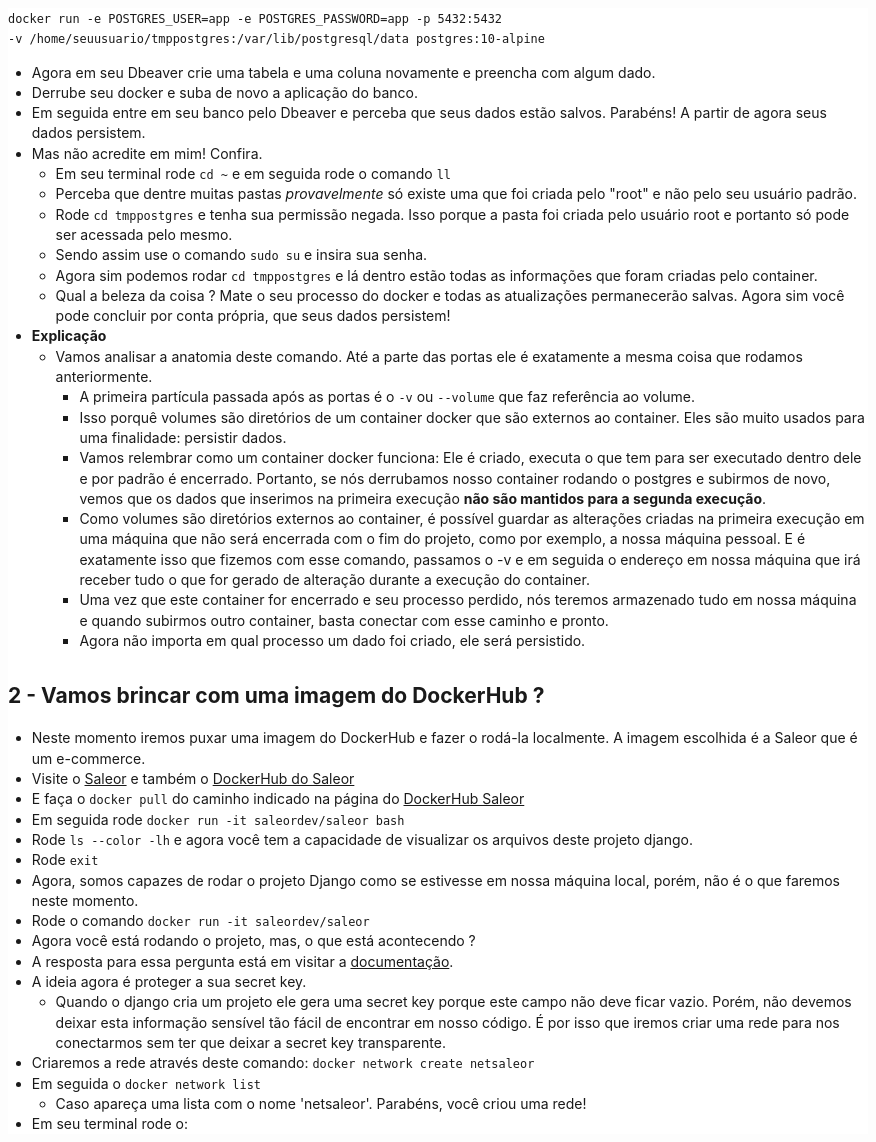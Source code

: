 ```
docker run -e POSTGRES_USER=app -e POSTGRES_PASSWORD=app -p 5432:5432
-v /home/seuusuario/tmppostgres:/var/lib/postgresql/data postgres:10-alpine
```

- Agora em seu Dbeaver crie uma tabela e uma coluna novamente e preencha com algum dado.
- Derrube seu docker e suba de novo a aplicação do banco.
- Em seguida entre em seu banco pelo Dbeaver e perceba que seus dados estão salvos. Parabéns! A partir de agora seus dados persistem.
- Mas não acredite em mim! Confira.
  - Em seu terminal rode `cd ~` e em seguida rode o comando `ll`
  - Perceba que dentre muitas pastas _provavelmente_ só existe uma que foi criada pelo "root" e não pelo seu usuário padrão.
  - Rode `cd tmppostgres` e tenha sua permissão negada. Isso porque a pasta foi criada pelo usuário root e portanto só pode ser acessada pelo mesmo.
  - Sendo assim use o comando `sudo su` e insira sua senha.
  - Agora sim podemos rodar `cd tmppostgres` e lá dentro estão todas as informações que foram criadas pelo container.
  - Qual a beleza da coisa ? Mate o seu processo do docker e todas as atualizações permanecerão salvas. Agora sim você pode concluir por conta própria, que seus dados persistem!
- **Explicação**
  - Vamos analisar a anatomia deste comando. Até a parte das portas ele é exatamente a mesma coisa que rodamos anteriormente.
    - A primeira partícula passada após as portas é o `-v` ou `--volume` que faz referência ao volume.
    - Isso porquê volumes são diretórios de um container docker que são externos ao container. Eles são muito usados para uma finalidade: persistir dados.
    - Vamos relembrar como um container docker funciona: Ele é criado, executa o que tem para ser executado dentro dele e por padrão é encerrado. Portanto, se nós derrubamos nosso container rodando o postgres e subirmos de novo, vemos que os dados que inserimos na primeira execução **não são mantidos para a segunda execução**.
    - Como volumes são diretórios externos ao container, é possível guardar as alterações criadas na primeira execução em uma máquina que não será encerrada com o fim do projeto, como por exemplo, a nossa máquina pessoal. E é exatamente isso que fizemos com esse comando, passamos o -v e em seguida o endereço em nossa máquina que irá receber tudo o que for gerado de alteração durante a execução do container.
    - Uma vez que este container for encerrado e seu processo perdido, nós teremos armazenado tudo em nossa máquina e quando subirmos outro container, basta conectar com esse caminho e pronto.
    - Agora não importa em qual processo um dado foi criado, ele será persistido.

## 2 - Vamos brincar com uma imagem do DockerHub ?

- Neste momento iremos puxar uma imagem do DockerHub e fazer o rodá-la localmente. A imagem escolhida é a Saleor que é um e-commerce.
- Visite o <a href='https://github.com/saleor/saleor'>Saleor</a> e também o <a href='https://hub.docker.com/r/saleordev/saleor'>DockerHub do Saleor</a>
- E faça o `docker pull` do caminho indicado na página do <a href='https://hub.docker.com/r/saleordev/saleor'>DockerHub Saleor</a>
- Em seguida rode `docker run -it saleordev/saleor bash`
- Rode `ls --color -lh` e agora você tem a capacidade de visualizar os arquivos deste projeto django.
- Rode `exit`
- Agora, somos capazes de rodar o projeto Django como se estivesse em nossa máquina local, porém, não é o que faremos neste momento.
- Rode o comando `docker run -it saleordev/saleor`
- Agora você está rodando o projeto, mas, o que está acontecendo ?
- A resposta para essa pergunta está em visitar a <a href='docs.saleor.io'>documentação</a>.
- A ideia agora é proteger a sua secret key.
  - Quando o django cria um projeto ele gera uma secret key porque este campo não deve ficar vazio. Porém, não devemos deixar esta informação sensível tão fácil de encontrar em nosso código. É por isso que iremos criar uma rede para nos conectarmos sem ter que deixar a secret key transparente.
- Criaremos a rede através deste comando: `docker network create netsaleor`
- Em seguida o `docker network list`
  - Caso apareça uma lista com o nome 'netsaleor'. Parabéns, você criou uma rede!
- Em seu terminal rode o:
